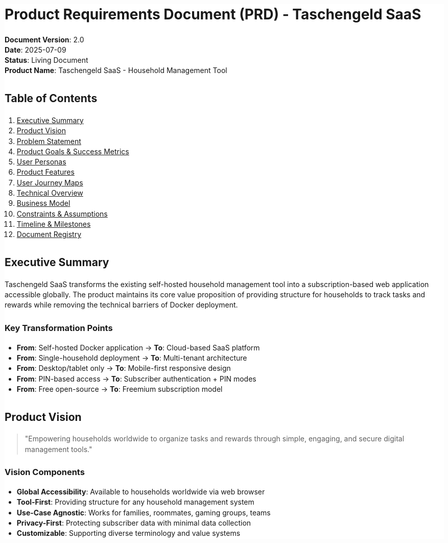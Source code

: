 # Product Requirements Document (PRD) - Taschengeld SaaS

**Document Version**: 2.0  
**Date**: 2025-07-09  
**Status**: Living Document  
**Product Name**: Taschengeld SaaS - Household Management Tool

## Table of Contents

1. [Executive Summary](#executive-summary)
2. [Product Vision](#product-vision)
3. [Problem Statement](#problem-statement)
4. [Product Goals & Success Metrics](#product-goals--success-metrics)
5. [User Personas](#user-personas)
6. [Product Features](#product-features)
7. [User Journey Maps](#user-journey-maps)
8. [Technical Overview](#technical-overview)
9. [Business Model](#business-model)
10. [Constraints & Assumptions](#constraints--assumptions)
11. [Timeline & Milestones](#timeline--milestones)
12. [Document Registry](#document-registry)

## Executive Summary

Taschengeld SaaS transforms the existing self-hosted household management tool into a subscription-based web application accessible globally. The product maintains its core value proposition of providing structure for households to track tasks and rewards while removing the technical barriers of Docker deployment.

### Key Transformation Points

- **From**: Self-hosted Docker application → **To**: Cloud-based SaaS platform
- **From**: Single-household deployment → **To**: Multi-tenant architecture
- **From**: Desktop/tablet only → **To**: Mobile-first responsive design
- **From**: PIN-based access → **To**: Subscriber authentication + PIN modes
- **From**: Free open-source → **To**: Freemium subscription model

## Product Vision

> "Empowering households worldwide to organize tasks and rewards through simple, engaging, and secure digital management tools."

### Vision Components

- **Global Accessibility**: Available to households worldwide via web browser
- **Tool-First**: Providing structure for any household management system
- **Use-Case Agnostic**: Works for families, roommates, gaming groups, teams
- **Privacy-First**: Protecting subscriber data with minimal data collection
- **Customizable**: Supporting diverse terminology and value systems
